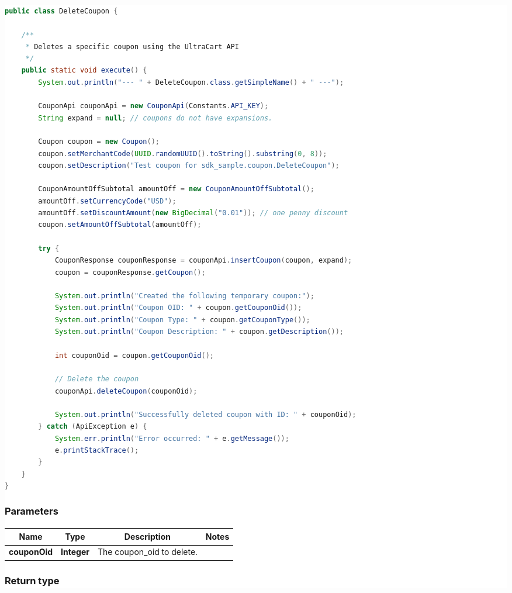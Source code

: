 ```java
public class DeleteCoupon {
    
    /**
     * Deletes a specific coupon using the UltraCart API
     */
    public static void execute() {
        System.out.println("--- " + DeleteCoupon.class.getSimpleName() + " ---");
        
        CouponApi couponApi = new CouponApi(Constants.API_KEY);
        String expand = null; // coupons do not have expansions.
        
        Coupon coupon = new Coupon();
        coupon.setMerchantCode(UUID.randomUUID().toString().substring(0, 8));
        coupon.setDescription("Test coupon for sdk_sample.coupon.DeleteCoupon");
        
        CouponAmountOffSubtotal amountOff = new CouponAmountOffSubtotal();
        amountOff.setCurrencyCode("USD");
        amountOff.setDiscountAmount(new BigDecimal("0.01")); // one penny discount
        coupon.setAmountOffSubtotal(amountOff);

        try {
            CouponResponse couponResponse = couponApi.insertCoupon(coupon, expand);
            coupon = couponResponse.getCoupon();

            System.out.println("Created the following temporary coupon:");
            System.out.println("Coupon OID: " + coupon.getCouponOid());
            System.out.println("Coupon Type: " + coupon.getCouponType());
            System.out.println("Coupon Description: " + coupon.getDescription());
            
            int couponOid = coupon.getCouponOid();
            
            // Delete the coupon
            couponApi.deleteCoupon(couponOid);

            System.out.println("Successfully deleted coupon with ID: " + couponOid);
        } catch (ApiException e) {
            System.err.println("Error occurred: " + e.getMessage());
            e.printStackTrace();
        }
    }
}
```


### Parameters

| Name | Type | Description  | Notes |
|------------- | ------------- | ------------- | -------------|
| **couponOid** | **Integer**| The coupon_oid to delete. | |

### Return type
